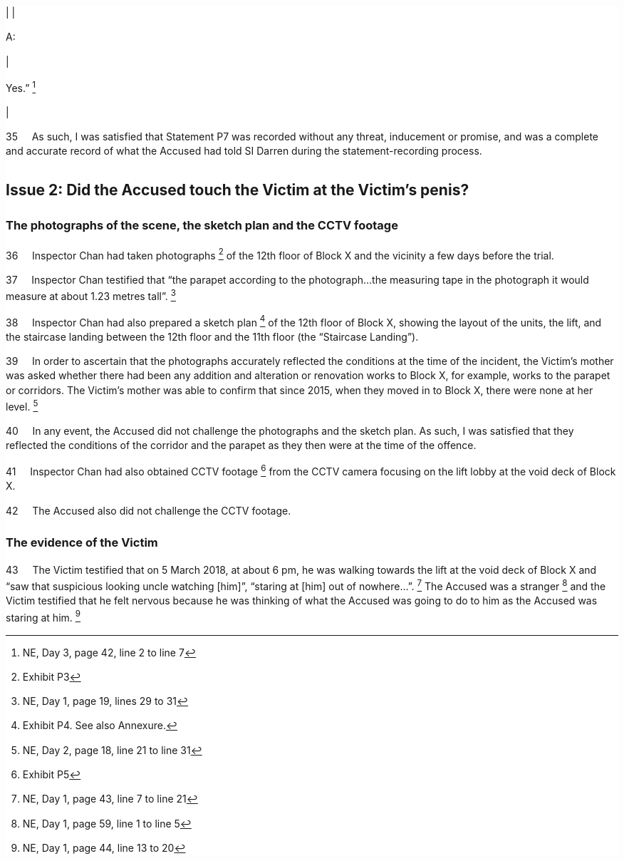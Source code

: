  |
| 

A:

 | 

Yes.” [^26]

 |

  
  

35     As such, I was satisfied that Statement P7 was recorded without any threat, inducement or promise, and was a complete and accurate record of what the Accused had told SI Darren during the statement-recording process.

## Issue 2: Did the Accused touch the Victim at the Victim’s penis?

### The photographs of the scene, the sketch plan and the CCTV footage

36     Inspector Chan had taken photographs [^27] of the 12th floor of Block X and the vicinity a few days before the trial.

37     Inspector Chan testified that “the parapet according to the photograph…the measuring tape in the photograph it would measure at about 1.23 metres tall”. [^28]

38     Inspector Chan had also prepared a sketch plan [^29] of the 12th floor of Block X, showing the layout of the units, the lift, and the staircase landing between the 12th floor and the 11th floor (the “Staircase Landing”).

39     In order to ascertain that the photographs accurately reflected the conditions at the time of the incident, the Victim’s mother was asked whether there had been any addition and alteration or renovation works to Block X, for example, works to the parapet or corridors. The Victim’s mother was able to confirm that since 2015, when they moved in to Block X, there were none at her level. [^30]

40     In any event, the Accused did not challenge the photographs and the sketch plan. As such, I was satisfied that they reflected the conditions of the corridor and the parapet as they then were at the time of the offence.

41     Inspector Chan had also obtained CCTV footage [^31] from the CCTV camera focusing on the lift lobby at the void deck of Block X.

42     The Accused also did not challenge the CCTV footage.

### The evidence of the Victim

43     The Victim testified that on 5 March 2018, at about 6 pm, he was walking towards the lift at the void deck of Block X and “saw that suspicious looking uncle watching \[him\]”, “staring at \[him\] out of nowhere…”. [^32] The Accused was a stranger [^33] and the Victim testified that he felt nervous because he was thinking of what the Accused was going to do to him as the Accused was staring at him. [^34]


[^1]: NE, Day 2, page 37, line 3 to line 9
[^2]: NE, Day 2, page 38, line 10 to line 17
[^3]: NE, Day 3, page 8, line 20 to line 32
[^4]: NE, Day 3, page 9, line 2 to line 21
[^5]: NE, Day 3, page 10, line 19 to line 29 and NE, Day 3, page 11, line 5 to line 6
[^6]: NE, Day 1, page 36, line 21 to line 26
[^7]: NE, Day 3, page 51, line 20
[^8]: NE, Day 3, page 51, line 32
[^9]: NE, Day 3, page 52, line 6
[^10]: NE, Day 3, page 82, line 18 to line 25
[^11]: NE, Day 4, page 7, line 4 to line 19
[^12]: NE, Day 4, page 7, line 23 to line 32
[^13]: NE, Day 4, page 8, line 6 to line 10
[^14]: NE, Day 4, page 8, line 11 to line 17
[^15]: NE, Day 4, page 8, line 1 to line 5
[^16]: NE, Day 3, page 39, line 22 to line 26
[^17]: NE, Day 3, page 37, line 13 to line 31
[^18]: NE, Day 4, page 13, line 1 to line 9
[^19]: NE, Day 4, page 6, line 10 to line 15
[^20]: NE, Day 4, page 28, line 1 to line 2
[^21]: NE, Day 4, page 27, line 23 to line 25
[^22]: NE, Day 4, page 28, line 3 to line 5
[^23]: NE, Day 3, page 33, line 31 to page 24, line 3
[^24]: NE, Day 3, page 37, line 3 to line 12
[^25]: NE, Day 3, page 41, line 8 to line 11
[^26]: NE, Day 3, page 42, line 2 to line 7
[^27]: Exhibit P3
[^28]: NE, Day 1, page 19, lines 29 to 31
[^29]: Exhibit P4. See also Annexure.
[^30]: NE, Day 2, page 18, line 21 to line 31
[^31]: Exhibit P5
[^32]: NE, Day 1, page 43, line 7 to line 21
[^33]: NE, Day 1, page 59, line 1 to line 5
[^34]: NE, Day 1, page 44, line 13 to 20
[^35]: NE, Day 1, page 47, line 13 to line 16
[^36]: NE, Day 1, page 47, line 10 to line 12
[^37]: NE, Day 1, page 48, line 13 to line 18
[^38]: NE, Day 1, page 49, line 4 to line 6
[^39]: NE, Day 1, page 49, line 17 to line 22
[^40]: NE, Day 1, page 50, line 2 to line 4
[^41]: NE, Day 1, page 73, line 13 to line 17
[^42]: NE, Day 1, page 50, line 9 to line 18
[^43]: NE, Day 1, page 51, line 1 to line 6
[^44]: NE, Day 1, page 53, line 32 to page 54 line 5
[^45]: NE, Day 1, page 54, line 13 to line 16
[^46]: NE, Day 1, page 54, line 21 to line 26
[^47]: NE, Day 1, page 55, line 5 to line 6
[^48]: NE, Day 1, page 55, line 16 to line 18
[^49]: NE, Day 1, page 55, line 24 to line 32
[^50]: NE, Day 1, page 73, line 23 to line 25
[^51]: NE, Day 2, page 3, line 14
[^52]: NE, Day 2, page 3, line 27 to page 4, line 1
[^53]: NE, Day 2, page 4, line 9 to line 25
[^54]: NE, Day 2, page 5, line 5 to line 7
[^55]: NE, Day 2, page 12, line 2 to line 5
[^56]: NE, Day 2, page 12, line 21 to line 24
[^57]: NE, Day 2, page 12, line 28 to line 31
[^58]: NE, Day 1, page 5 line 28 to page 16, line 26
[^59]: NE, Day 1, page 29, line 14 to page 30, line 12
[^60]: NE, Day 1, page 30, line 20 to 29
[^61]: NE, Day 2, page 42, line 7 to line 19
[^62]: NE, Day 1, page 29, line 14 to line 18
[^63]: NE, Day 1, page 29, line 18 to line 20
[^64]: NE, Day 2, page 46, line 15 to line 23
[^65]: NE, Day 2, page 46, line 27 to page 47, line 6
[^66]: NE, Day 2, page 47, line 30 to line 32
[^67]: NE, Day 1, page 47, line 17 to 19
[^68]: Exhibit P3(12) and Exhibit P3(13)
[^69]: NE, Day 2, page 49, line 26
[^70]: NE, Day 2, page 50, line 9 to line 16
[^71]: NE, Day 2, page 50, line 24 to page 51, line 4
[^72]: NE, Day 2, page 23, line 24 to line 30
[^73]: NE, Day 2, page 24, line 17 to line 27
[^74]: Exhibit P4
[^75]: NE, Day 3, page 4, line 11 to line 22
[^76]: NE, Day 3, page 4, line 23 to line 26
[^77]: NE, Day 1, page 13, line 32 to page 14, line 5
[^78]: NE, Day 2 page 13, line 9 to line 15
[^79]: NE, Day 2, page 27, line 4 to 14
[^80]: NE, Day 2, page 27, line 17
[^81]: NE, Day 2, page 62, line 12 to line 20 and NE, Day 2, page 62, line 31 to page 63, line 1
[^82]: NE, Day 3, page 72, line 30 to page 73, line 13
[^83]: NE, Day 3, page 79, line 1 to line 8
[^84]: NE, Day 1, page 70, line 21 and page 71, line 20 to line 26
[^85]: NE, Day 2, page 56, line 4 to line 13
[^86]: NE, Day 2, page 60, line 19 to line 30
[^87]: NE, Day 2, page 59, line 11 to line 18
[^88]: Prosecution’s End of Trial Submissions, page 7
[^89]: Prosecution’s End of Trial Submissions, page 7
[^90]: Prosecution’s Submissions on Sentence, PSSUBS1, page 1, paragraph 3
[^91]: NE, Day 1, page 55, line 5 to line 6
